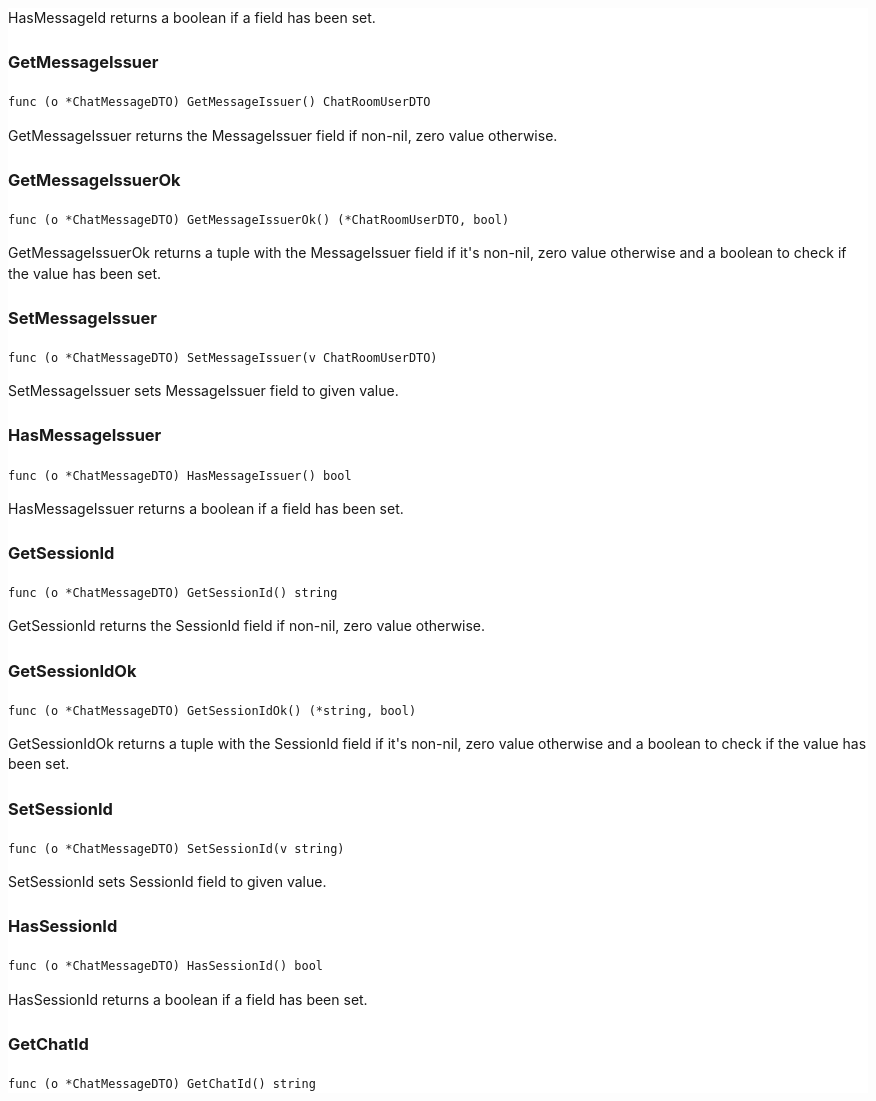 HasMessageId returns a boolean if a field has been set.

### GetMessageIssuer

`func (o *ChatMessageDTO) GetMessageIssuer() ChatRoomUserDTO`

GetMessageIssuer returns the MessageIssuer field if non-nil, zero value otherwise.

### GetMessageIssuerOk

`func (o *ChatMessageDTO) GetMessageIssuerOk() (*ChatRoomUserDTO, bool)`

GetMessageIssuerOk returns a tuple with the MessageIssuer field if it's non-nil, zero value otherwise
and a boolean to check if the value has been set.

### SetMessageIssuer

`func (o *ChatMessageDTO) SetMessageIssuer(v ChatRoomUserDTO)`

SetMessageIssuer sets MessageIssuer field to given value.

### HasMessageIssuer

`func (o *ChatMessageDTO) HasMessageIssuer() bool`

HasMessageIssuer returns a boolean if a field has been set.

### GetSessionId

`func (o *ChatMessageDTO) GetSessionId() string`

GetSessionId returns the SessionId field if non-nil, zero value otherwise.

### GetSessionIdOk

`func (o *ChatMessageDTO) GetSessionIdOk() (*string, bool)`

GetSessionIdOk returns a tuple with the SessionId field if it's non-nil, zero value otherwise
and a boolean to check if the value has been set.

### SetSessionId

`func (o *ChatMessageDTO) SetSessionId(v string)`

SetSessionId sets SessionId field to given value.

### HasSessionId

`func (o *ChatMessageDTO) HasSessionId() bool`

HasSessionId returns a boolean if a field has been set.

### GetChatId

`func (o *ChatMessageDTO) GetChatId() string`

